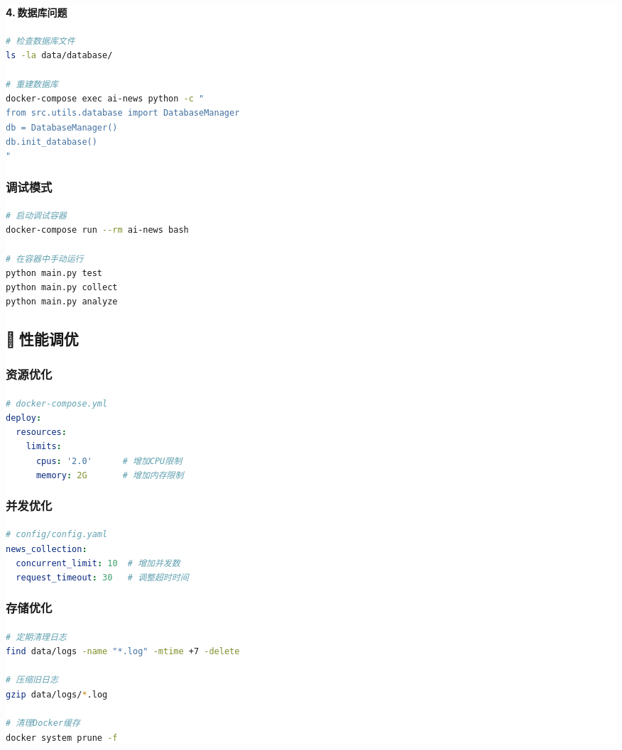 #### 4. 数据库问题
```bash
# 检查数据库文件
ls -la data/database/

# 重建数据库
docker-compose exec ai-news python -c "
from src.utils.database import DatabaseManager
db = DatabaseManager()
db.init_database()
"
```

### 调试模式
```bash
# 启动调试容器
docker-compose run --rm ai-news bash

# 在容器中手动运行
python main.py test
python main.py collect
python main.py analyze
```

## 🚀 性能调优

### 资源优化
```yaml
# docker-compose.yml
deploy:
  resources:
    limits:
      cpus: '2.0'      # 增加CPU限制
      memory: 2G       # 增加内存限制
```

### 并发优化
```yaml
# config/config.yaml
news_collection:
  concurrent_limit: 10  # 增加并发数
  request_timeout: 30   # 调整超时时间
```

### 存储优化
```bash
# 定期清理日志
find data/logs -name "*.log" -mtime +7 -delete

# 压缩旧日志
gzip data/logs/*.log

# 清理Docker缓存
docker system prune -f
```
